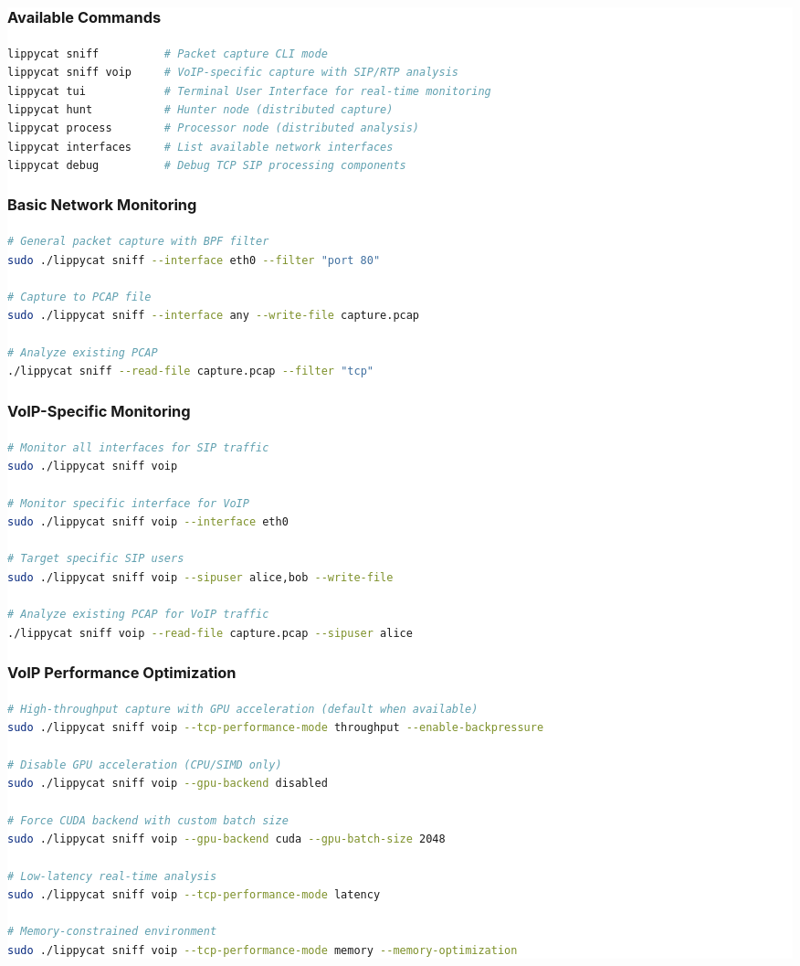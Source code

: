 ### Available Commands
```bash
lippycat sniff          # Packet capture CLI mode
lippycat sniff voip     # VoIP-specific capture with SIP/RTP analysis
lippycat tui            # Terminal User Interface for real-time monitoring
lippycat hunt           # Hunter node (distributed capture)
lippycat process        # Processor node (distributed analysis)
lippycat interfaces     # List available network interfaces
lippycat debug          # Debug TCP SIP processing components
```

### Basic Network Monitoring
```bash
# General packet capture with BPF filter
sudo ./lippycat sniff --interface eth0 --filter "port 80"

# Capture to PCAP file
sudo ./lippycat sniff --interface any --write-file capture.pcap

# Analyze existing PCAP
./lippycat sniff --read-file capture.pcap --filter "tcp"
```

### VoIP-Specific Monitoring
```bash
# Monitor all interfaces for SIP traffic
sudo ./lippycat sniff voip

# Monitor specific interface for VoIP
sudo ./lippycat sniff voip --interface eth0

# Target specific SIP users
sudo ./lippycat sniff voip --sipuser alice,bob --write-file

# Analyze existing PCAP for VoIP traffic
./lippycat sniff voip --read-file capture.pcap --sipuser alice
```

### VoIP Performance Optimization
```bash
# High-throughput capture with GPU acceleration (default when available)
sudo ./lippycat sniff voip --tcp-performance-mode throughput --enable-backpressure

# Disable GPU acceleration (CPU/SIMD only)
sudo ./lippycat sniff voip --gpu-backend disabled

# Force CUDA backend with custom batch size
sudo ./lippycat sniff voip --gpu-backend cuda --gpu-batch-size 2048

# Low-latency real-time analysis
sudo ./lippycat sniff voip --tcp-performance-mode latency

# Memory-constrained environment
sudo ./lippycat sniff voip --tcp-performance-mode memory --memory-optimization
```
